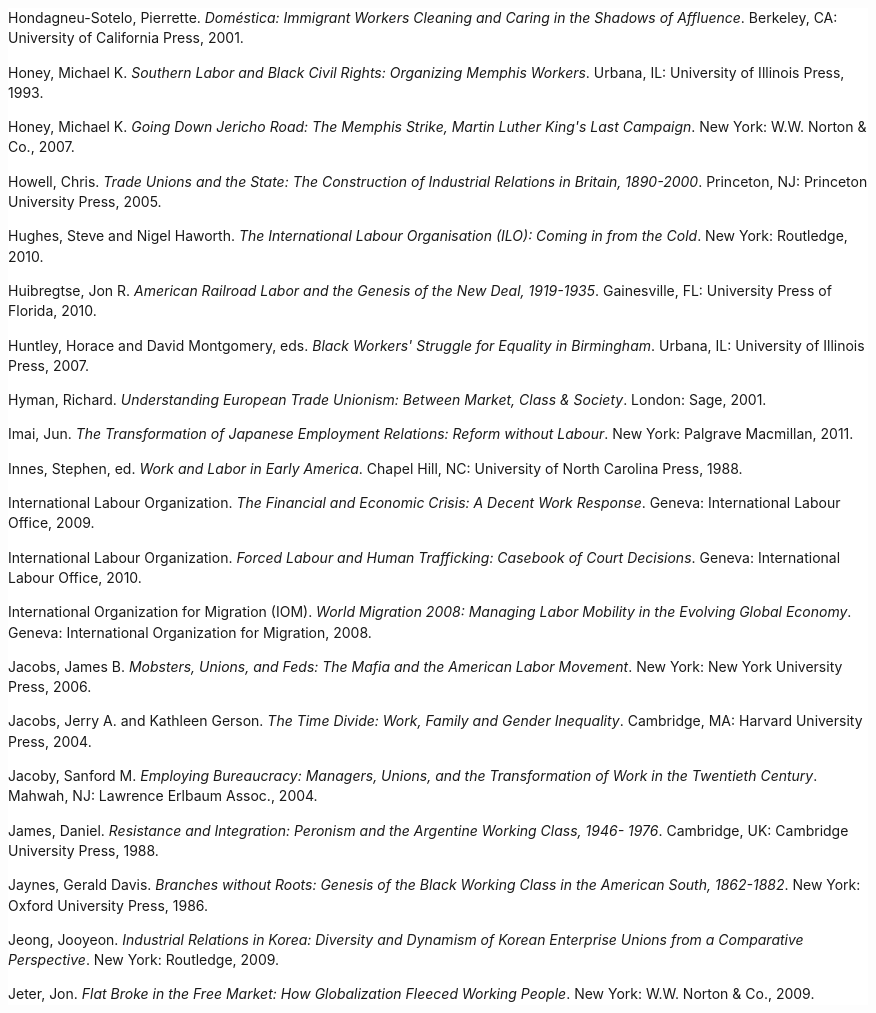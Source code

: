 Hondagneu-Sotelo, Pierrette. *Doméstica: Immigrant Workers Cleaning and Caring in the Shadows of Affluence*. Berkeley, CA: University of California Press, 2001.

Honey, Michael K. *Southern Labor and Black Civil Rights: Organizing Memphis Workers*. Urbana, IL: University of Illinois Press, 1993.

Honey, Michael K. *Going Down Jericho Road: The Memphis Strike, Martin Luther King's Last Campaign*. New York: W.W. Norton & Co., 2007.

Howell, Chris. *Trade Unions and the State: The Construction of Industrial Relations in Britain, 1890-2000*. Princeton, NJ: Princeton University Press, 2005.

Hughes, Steve and Nigel Haworth. *The International Labour Organisation (ILO): Coming in from the Cold*. New York: Routledge, 2010.

Huibregtse, Jon R. *American Railroad Labor and the Genesis of the New Deal, 1919-1935*. Gainesville, FL: University Press of Florida, 2010.

Huntley, Horace and David Montgomery, eds. *Black Workers' Struggle for Equality in Birmingham*. Urbana, IL: University of Illinois Press, 2007.

Hyman, Richard. *Understanding European Trade Unionism: Between Market, Class & Society*. London: Sage, 2001.

Imai, Jun. *The Transformation of Japanese Employment Relations: Reform without Labour*. New York: Palgrave Macmillan, 2011.

Innes, Stephen, ed. *Work and Labor in Early America*. Chapel Hill, NC: University of North Carolina Press, 1988.

International Labour Organization. *The Financial and Economic Crisis: A Decent Work Response*. Geneva: International Labour Office, 2009.

International Labour Organization. *Forced Labour and Human Trafficking: Casebook of Court Decisions*. Geneva: International Labour Office, 2010.

International Organization for Migration (IOM). *World Migration 2008: Managing Labor Mobility in the Evolving Global Economy*. Geneva: International Organization for Migration, 2008.

Jacobs, James B. *Mobsters, Unions, and Feds: The Mafia and the American Labor Movement*. New York: New York University Press, 2006.

Jacobs, Jerry A. and Kathleen Gerson. *The Time Divide: Work, Family and Gender Inequality*. Cambridge, MA: Harvard University Press, 2004.

Jacoby, Sanford M. *Employing Bureaucracy: Managers, Unions, and the Transformation of Work in the Twentieth Century*. Mahwah, NJ: Lawrence Erlbaum Assoc., 2004.

James, Daniel. *Resistance and Integration: Peronism and the Argentine Working Class, 1946- 1976*. Cambridge, UK: Cambridge University Press, 1988.

Jaynes, Gerald Davis. *Branches without Roots: Genesis of the Black Working Class in the American South, 1862-1882*. New York: Oxford University Press, 1986.

Jeong, Jooyeon. *Industrial Relations in Korea: Diversity and Dynamism of Korean Enterprise Unions from a Comparative Perspective*. New York: Routledge, 2009.

Jeter, Jon. *Flat Broke in the Free Market: How Globalization Fleeced Working People*. New York: W.W. Norton & Co., 2009.
